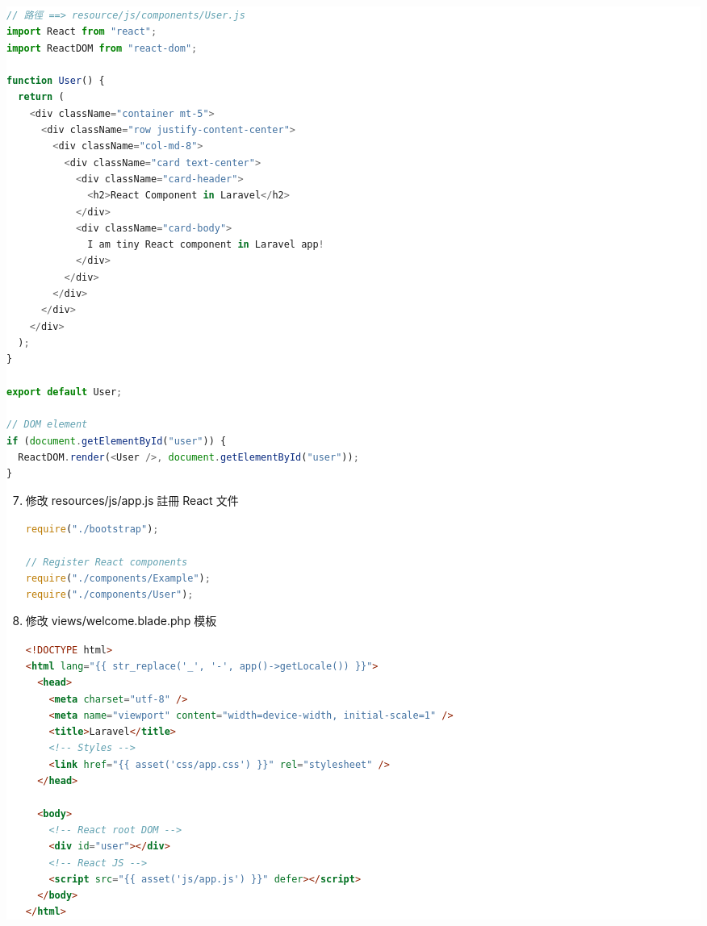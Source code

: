    ```javascript
   // 路徑 ==> resource/js/components/User.js
   import React from "react";
   import ReactDOM from "react-dom";

   function User() {
     return (
       <div className="container mt-5">
         <div className="row justify-content-center">
           <div className="col-md-8">
             <div className="card text-center">
               <div className="card-header">
                 <h2>React Component in Laravel</h2>
               </div>
               <div className="card-body">
                 I am tiny React component in Laravel app!
               </div>
             </div>
           </div>
         </div>
       </div>
     );
   }

   export default User;

   // DOM element
   if (document.getElementById("user")) {
     ReactDOM.render(<User />, document.getElementById("user"));
   }
   ```

7. 修改 resources/js/app.js 註冊 React 文件

   ```javascript
   require("./bootstrap");

   // Register React components
   require("./components/Example");
   require("./components/User");
   ```

8. 修改 views/welcome.blade.php 模板

   ```html
   <!DOCTYPE html>
   <html lang="{{ str_replace('_', '-', app()->getLocale()) }}">
     <head>
       <meta charset="utf-8" />
       <meta name="viewport" content="width=device-width, initial-scale=1" />
       <title>Laravel</title>
       <!-- Styles -->
       <link href="{{ asset('css/app.css') }}" rel="stylesheet" />
     </head>

     <body>
       <!-- React root DOM -->
       <div id="user"></div>
       <!-- React JS -->
       <script src="{{ asset('js/app.js') }}" defer></script>
     </body>
   </html>
   ```
